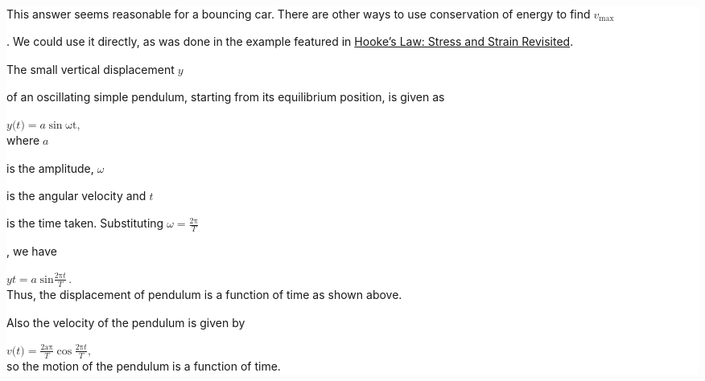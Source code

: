 This answer seems reasonable for a bouncing car. There are other ways to use conservation of energy to find <math xmlns="http://www.w3.org/1998/Math/MathML"><semantics><mrow><mrow><msub><mi>v</mi><mrow><mtext>max</mtext></mrow></msub></mrow><mrow /></mrow><annotation encoding="StarMath 5.0"> size 12{v rSub { size 8{"max"} } } {}</annotation></semantics></math>

. We could use it directly, as was done in the example featured in [Hooke’s Law: Stress and Strain Revisited](/m42240).

The small vertical displacement <math xmlns="http://www.w3.org/1998/Math/MathML"><semantics><mrow><mi>y</mi><mrow /></mrow><annotation encoding="StarMath 5.0"> size 12{v rSub { size 8{"max"} } } {}</annotation></semantics></math>

 of an oscillating simple pendulum, starting from its equilibrium position, is given as

<div data-type="equation" class="equation" id="eip-329">
<math xmlns="http://www.w3.org/1998/Math/MathML"> <semantics> <mrow> <mrow> <mrow> <mi>y</mi> <mo stretchy="false">(</mo> <mi>t</mi> <mrow> <mo stretchy="false">)</mo> <mo stretchy="false">=</mo> <mi>a</mi> </mrow><mspace width="0.25em" /> <mtext> sin </mtext><mspace width="0.25em" /> <mi fontstyle="italic">ωt</mi> </mrow> </mrow> <mo>,</mo> <mrow /> </mrow> <annotation encoding="StarMath 5.0"> size 12{y \( t \) =a"sin"ωt} {}</annotation> </semantics> </math>
</div>
where <math xmlns="http://www.w3.org/1998/Math/MathML"><semantics><mrow><mrow><mi>a</mi></mrow><mrow /></mrow><annotation encoding="StarMath 5.0"> size 12{a} {}</annotation></semantics></math>

 is the amplitude, <math xmlns="http://www.w3.org/1998/Math/MathML"><semantics><mrow><mrow><mi>ω</mi></mrow><mrow /></mrow><annotation encoding="StarMath 5.0"> size 12{ω} {}</annotation></semantics></math>

 is the angular velocity and <math xmlns="http://www.w3.org/1998/Math/MathML"><semantics><mrow><mrow><mi>t</mi></mrow><mrow /></mrow><annotation encoding="StarMath 5.0"> size 12{t} {}</annotation></semantics></math>

 is the time taken. Substituting <math xmlns="http://www.w3.org/1998/Math/MathML"><semantics><mrow><mrow><mrow><mi>ω</mi><mo stretchy="false">=</mo><mfrac><mn>2π</mn><mi>T</mi></mfrac></mrow></mrow><mrow /></mrow><annotation encoding="StarMath 5.0"> size 12{ω= { {2π} over {T} } } {}</annotation></semantics></math>

, we have

<div data-type="equation" class="equation" id="eip-589">
<math xmlns="http://www.w3.org/1998/Math/MathML"> <semantics> <mrow> <mrow> <mrow> <mi>y</mi> <mrow> <mstyle fontstyle="italic"><mi>t</mi></mstyle> <mo stretchy="false">=</mo> <mi>a</mi> </mrow><mspace width="0.25em" /> <mtext>sin</mtext> <mfenced open="(" close=")"> <mfrac> <mrow> <mn>2π</mn><mi>t</mi></mrow> <mi>T</mi> </mfrac> </mfenced> </mrow> </mrow> <mo>.</mo> <mrow /> </mrow> <annotation encoding="StarMath 5.0"> size 12{y left (t right )=a"sin" left ( { {2πt} over {T} } right )} {}</annotation> </semantics> </math>
</div>
Thus, the displacement of pendulum is a function of time as shown above.

Also the velocity of the pendulum is given by

<div data-type="equation" class="equation" id="eip-264">
<math xmlns="http://www.w3.org/1998/Math/MathML"> <semantics> <mrow> <mrow> <mrow> <mi>v</mi> <mo stretchy="false">(</mo> <mi>t</mi> <mrow> <mo stretchy="false">)</mo> <mo stretchy="false">=</mo> <mfrac> <mrow><mn>2</mn><mi fontstyle="italic">aπ</mi></mrow> <mi>T</mi> </mfrac> </mrow><mspace width="0.25em" /> <mtext>cos</mtext><mspace width="0.25em" /> <mfenced open="(" close=")"> <mfrac> <mrow> <mn>2π</mn><mstyle fontstyle="italic"><mi>t</mi></mstyle></mrow> <mi>T</mi> </mfrac> </mfenced> </mrow> </mrow> <mo>,</mo> <mrow /> </mrow> <annotation encoding="StarMath 5.0"> size 12{v \( t \) = { {2aπ} over {T} } "cos" left ( { {2πt} over {T} } right )} {}</annotation> </semantics> </math>
</div>
so the motion of the pendulum is a function of time.
